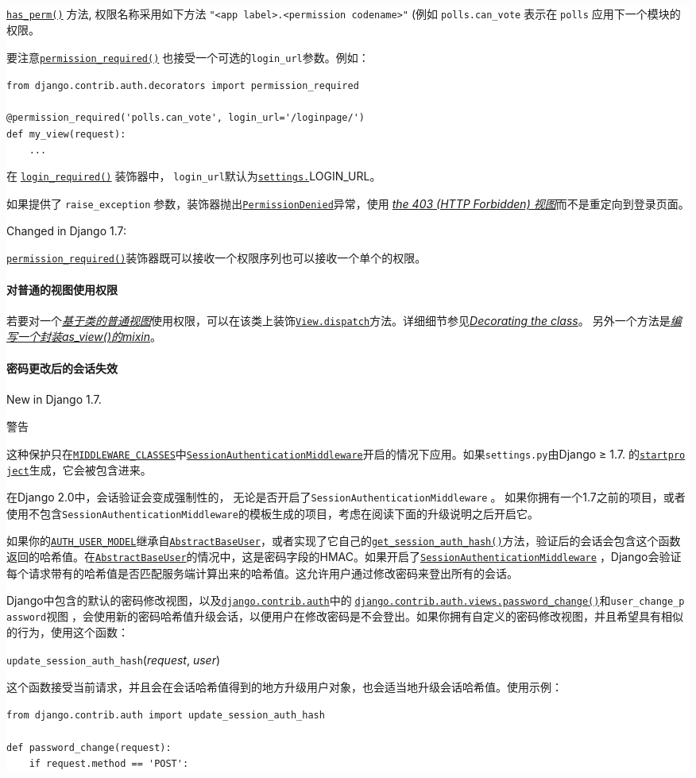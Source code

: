 ```

```

[`has_perm()`](../../ref/contrib/auth.html#django.contrib.auth.models.User.has_perm ) 方法, 权限名称采用如下方法 `"<app label>.<permission codename>"` (例如 `polls.can_vote` 表示在 `polls` 应用下一个模块的权限。

要注意[`permission_required()`](#django.contrib.auth.decorators.permission_required ) 也接受一个可选的`login_url`参数。例如：

```
from django.contrib.auth.decorators import permission_required

@permission_required('polls.can_vote', login_url='/loginpage/')
def my_view(request):
    ...

```

在 [`login_required()`](#django.contrib.auth.decorators.login_required ) 装饰器中， `login_url`默认为[`settings.`](../../ref/settings.html#std:setting-LOGIN_URL)LOGIN_URL。

如果提供了&nbsp;`raise_exception` 参数，装饰器抛出[`PermissionDenied`](../../ref/exceptions.html#django.core.exceptions.PermissionDenied )异常，使用&nbsp;[_the 403 (HTTP Forbidden) 视图_](../../ref/views.html#http-forbidden-view)而不是重定向到登录页面。

Changed in Django 1.7:

[`permission_required()`](#django.contrib.auth.decorators.permission_required )装饰器既可以接收一个权限序列也可以接收一个单个的权限。

#### 对普通的视图使用权限

若要对一个[_基于类的普通视图_](../../ref/class-based-views/index.html)使用权限，可以在该类上装饰[`View.dispatch`](../../ref/class-based-views/base.html#django.views.generic.base.View.dispatch )方法。详细细节参见[_Decorating the class_](../class-based-views/intro.html#id2)。 另外一个方法是[_编写一个封装as_view()的mixin_](../class-based-views/intro.html#mixins-that-wrap-as-view)。

#### 密码更改后的会话失效

New in Django 1.7\.

警告

这种保护只在[`MIDDLEWARE_CLASSES`](../../ref/settings.html#std:setting-MIDDLEWARE_CLASSES)中[`SessionAuthenticationMiddleware`](../../ref/middleware.html#django.contrib.auth.middleware.SessionAuthenticationMiddleware )开启的情况下应用。如果`settings.py`由Django&nbsp;≥ 1.7\. 的[`startproject`](../../ref/django-admin.html#django-admin-startproject)生成，它会被包含进来。

在Django 2.0中，会话验证会变成强制性的， 无论是否开启了`SessionAuthenticationMiddleware` 。 如果你拥有一个1.7之前的项目，或者使用不包含`SessionAuthenticationMiddleware`的模板生成的项目，考虑在阅读下面的升级说明之后开启它。

如果你的[`AUTH_USER_MODEL`](../../ref/settings.html#std:setting-AUTH_USER_MODEL)继承自[`AbstractBaseUser`](customizing.html#django.contrib.auth.models.AbstractBaseUser )，或者实现了它自己的[`get_session_auth_hash()`](customizing.html#django.contrib.auth.models.AbstractBaseUser.get_session_auth_hash )方法，验证后的会话会包含这个函数返回的哈希值。在[`AbstractBaseUser`](customizing.html#django.contrib.auth.models.AbstractBaseUser)的情况中，这是密码字段的HMAC。如果开启了[`SessionAuthenticationMiddleware`](../../ref/middleware.html#django.contrib.auth.middleware.SessionAuthenticationMiddleware) ，Django会验证每个请求带有的哈希值是否匹配服务端计算出来的哈希值。这允许用户通过修改密码来登出所有的会话。

Django中包含的默认的密码修改视图，以及[`django.contrib.auth`](index.html#module-django.contrib.auth)中的&nbsp;[`django.contrib.auth.views.password_change()`](#django.contrib.auth.views.password_change )和`user_change_password`视图 ，会使用新的密码哈希值升级会话，以便用户在修改密码是不会登出。如果你拥有自定义的密码修改视图，并且希望具有相似的行为，使用这个函数：

`update_session_auth_hash`(_request_, _user_)

这个函数接受当前请求，并且会在会话哈希值得到的地方升级用户对象，也会适当地升级会话哈希值。使用示例：

```
from django.contrib.auth import update_session_auth_hash

def password_change(request):
    if request.method == 'POST':
```